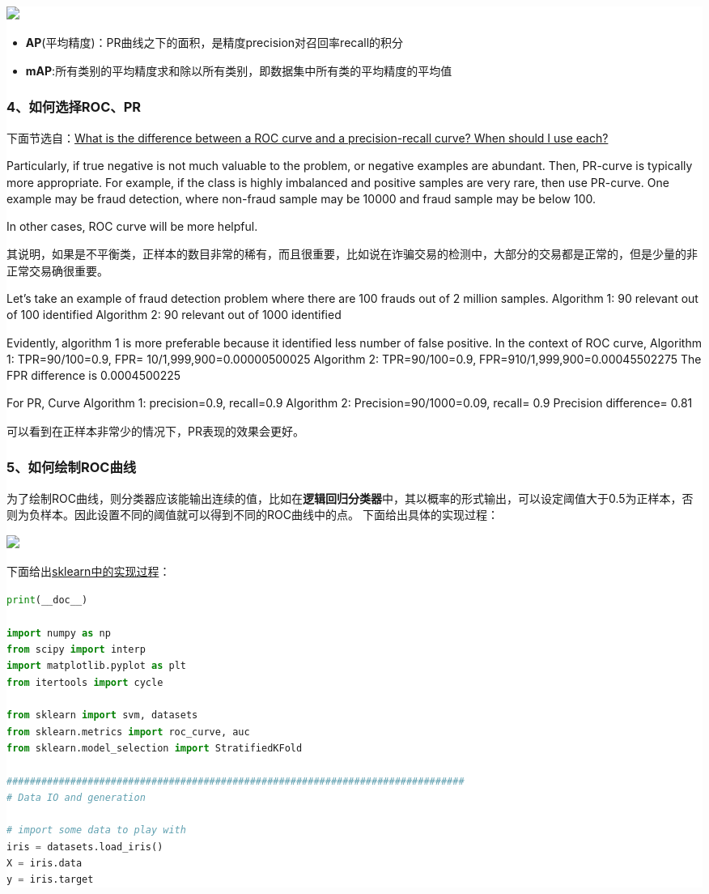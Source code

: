 ![](/20180815143918432.png)

- **AP**(平均精度)：PR曲线之下的面积，是精度precision对召回率recall的积分

- **mAP**:所有类别的平均精度求和除以所有类别，即数据集中所有类的平均精度的平均值

### 4、如何选择ROC、PR

下面节选自：[What is the difference between a ROC curve and a precision-recall curve? When should I use each?](https://www.quora.com/What-is-the-difference-between-a-ROC-curve-and-a-precision-recall-curve-When-should-I-use-each)

Particularly, if true negative is not much valuable to the problem, or negative examples are abundant. Then, PR-curve is typically more appropriate. For example, if the class is highly imbalanced and positive samples are very rare, then use PR-curve. One example may be fraud detection, where non-fraud sample may be 10000 and fraud sample may be below 100. 

In other cases, ROC curve will be more helpful.

其说明，如果是不平衡类，正样本的数目非常的稀有，而且很重要，比如说在诈骗交易的检测中，大部分的交易都是正常的，但是少量的非正常交易确很重要。

Let’s take an example of fraud detection problem where there are 100 frauds out of 2 million samples. 
Algorithm 1: 90 relevant out of 100 identified 
Algorithm 2: 90 relevant out of 1000 identified

Evidently, algorithm 1 is more preferable because it identified less number of false positive. 
In the context of ROC curve, 
Algorithm 1: TPR=90/100=0.9, FPR= 10/1,999,900=0.00000500025 
Algorithm 2: TPR=90/100=0.9, FPR=910/1,999,900=0.00045502275 
The FPR difference is 0.0004500225

For PR, Curve 
Algorithm 1: precision=0.9, recall=0.9 
Algorithm 2: Precision=90/1000=0.09, recall= 0.9 
Precision difference= 0.81

可以看到在正样本非常少的情况下，PR表现的效果会更好。

### 5、如何绘制ROC曲线

为了绘制ROC曲线，则分类器应该能输出连续的值，比如在**逻辑回归分类器**中，其以概率的形式输出，可以设定阈值大于0.5为正样本，否则为负样本。因此设置不同的阈值就可以得到不同的ROC曲线中的点。 
下面给出具体的实现过程：

![](/20170113163432528.png)

下面给出[sklearn中的实现过程](http://scikit-learn.org/stable/auto_examples/model_selection/plot_roc_crossval.html#sphx-glr-auto-examples-model-selection-plot-roc-crossval-py)：

```python
print(__doc__)

import numpy as np
from scipy import interp
import matplotlib.pyplot as plt
from itertools import cycle

from sklearn import svm, datasets
from sklearn.metrics import roc_curve, auc
from sklearn.model_selection import StratifiedKFold

###############################################################################
# Data IO and generation

# import some data to play with
iris = datasets.load_iris()
X = iris.data
y = iris.target
```
